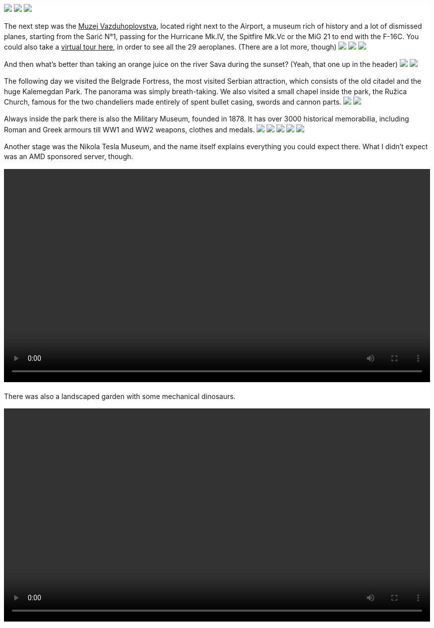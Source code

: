 <img class="roundrect" src="/img/Intercultura/Hangar.jpg">
<img class="roundrect" src="/img/Intercultura/Split.jpg">
<img class="roundrect" src="/img/Intercultura/Carpitano.jpg">

The next step was the <a href="http://www.aeronauticalmuseum.com/index.php?jez=eng" target="_blank">Muzej Vazduhoplovstva</a>, located right next to the Airport, a museum rich of history and a lot of dismissed planes, starting from the Sarić N°1, passing for the Hurricane Mk.IV, the Spitfire Mk.Vc or the MiG 21 to end with the F-16C. You could also take a <a href="http://www.aeronauticalmuseum.com/postavka_donja.php?jez=eng&id=1" target="_blank">virtual tour here</a>, in order to see all the 29 aeroplanes. (There are a lot more, though)
<img class="roundrect" src="/img/Intercultura/Museum.jpg">
<img class="roundrect" src="/img/Intercultura/Guide.jpg">
<img class="roundrect" src="/img/Intercultura/Spitfire.jpg">

And then what’s better than taking an orange juice on the river Sava during the sunset? (Yeah, that one up in the header)
<img class="roundrect" src="/img/Intercultura/River.jpg">
<img class="roundrect" src="/img/Intercultura/ForzaCatania.jpg">

The following day we visited the Belgrade Fortress, the most visited Serbian attraction, which consists of the old citadel and the huge Kalemegdan Park. The panorama was simply breath-taking. We also visited a small chapel inside the park, the Ružica Church, famous for the two chandeliers made entirely of spent bullet casing, swords and cannon parts.
<img class="roundrect" src="/img/Intercultura/Panorama.jpg">
<img class="roundrect" src="/img/Intercultura/Chandelier.jpg">

Always inside the park there is also the Military Museum, founded in 1878. It has over 3000 historical memorabilia, including Roman and Greek armours till WW1 and WW2 weapons, clothes and medals.
<img class="roundrect" src="/img/Intercultura/Flags.jpg">
<img class="roundrect" src="/img/Intercultura/Rocket.jpg">
<img class="roundrect" src="/img/Intercultura/Matija.jpg">
<img class="roundrect" src="/img/Intercultura/Romans.jpg">
<img class="roundrect" src="/img/Intercultura/Weapons.jpg">

Another stage was the Nikola Tesla Museum, and the name itself explains everything you could expect there. What I didn’t expect was an AMD sponsored server, though.

<center><video class="roundrect" width="100%" height="100%" controls>
  <source src="https://github.com/ivancristina/web_resources/raw/master/vid/Tesla.mp4" type="video/mp4">
Your browser does not support the video tag.
</video></center>

There was also a landscaped garden with some mechanical dinosaurs.
<center><video class="roundrect" width="100%" height="100%" controls>
  <source src="https://github.com/ivancristina/web_resources/raw/master/vid/Dinosaurs.mp4" type="video/mp4">
Your browser does not support the video tag.
</video></center>
